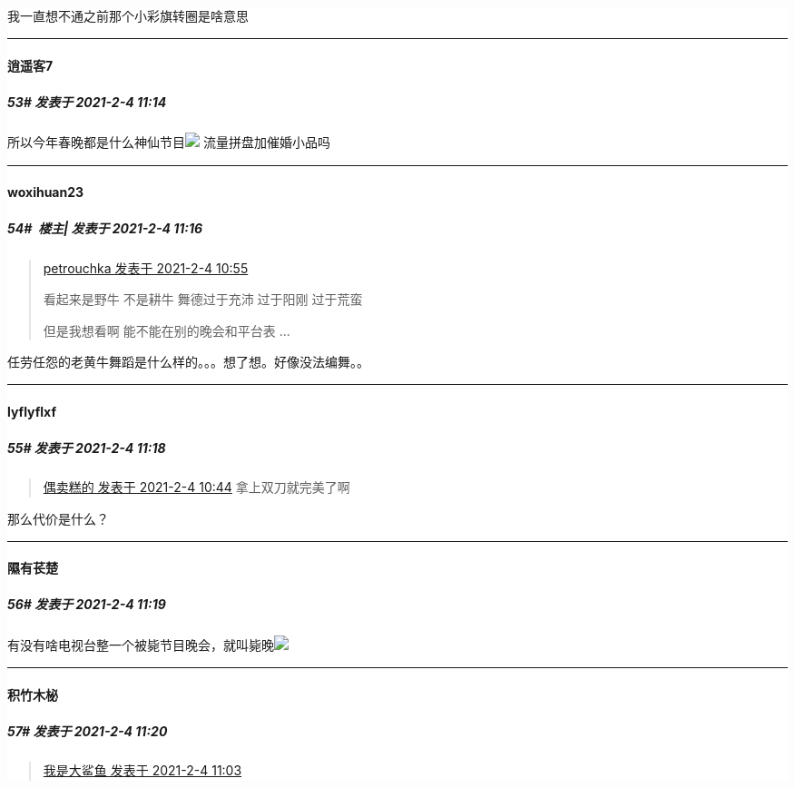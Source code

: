 
我一直想不通之前那个小彩旗转圈是啥意思


-----

####  逍遥客7  
##### 53#       发表于 2021-2-4 11:14


所以今年春晚都是什么神仙节目<img src="https://static.saraba1st.com/image/smiley/face2017/047.png" referrerpolicy="no-referrer">
流量拼盘加催婚小品吗


-----

####  woxihuan23  
##### 54#         楼主| 发表于 2021-2-4 11:16


<blockquote><a href="httphttps://bbs.saraba1st.com/2b/forum.php?mod=redirect&amp;goto=findpost&amp;pid=50235170&amp;ptid=1986220" target="_blank">petrouchka 发表于 2021-2-4 10:55</a>

看起来是野牛 不是耕牛 舞德过于充沛 过于阳刚 过于荒蛮


但是我想看啊 能不能在别的晚会和平台表 ...</blockquote>
任劳任怨的老黄牛舞蹈是什么样的。。。想了想。好像没法编舞。。 


-----

####  lyflyflxf  
##### 55#       发表于 2021-2-4 11:18


<blockquote><a href="httphttps://bbs.saraba1st.com/2b/forum.php?mod=redirect&amp;goto=findpost&amp;pid=50235024&amp;ptid=1986220" target="_blank">偶卖糕的 发表于 2021-2-4 10:44</a>
拿上双刀就完美了啊</blockquote>
那么代价是什么？


-----

####  隰有苌楚  
##### 56#       发表于 2021-2-4 11:19


有没有啥电视台整一个被毙节目晚会，就叫毙晚<img src="https://static.saraba1st.com/image/smiley/face2017/054.png" referrerpolicy="no-referrer">


-----

####  积竹木柲  
##### 57#       发表于 2021-2-4 11:20


<blockquote><a href="httphttps://bbs.saraba1st.com/2b/forum.php?mod=redirect&amp;goto=findpost&amp;pid=50235251&amp;ptid=1986220" target="_blank">我是大鲨鱼 发表于 2021-2-4 11:03</a>
